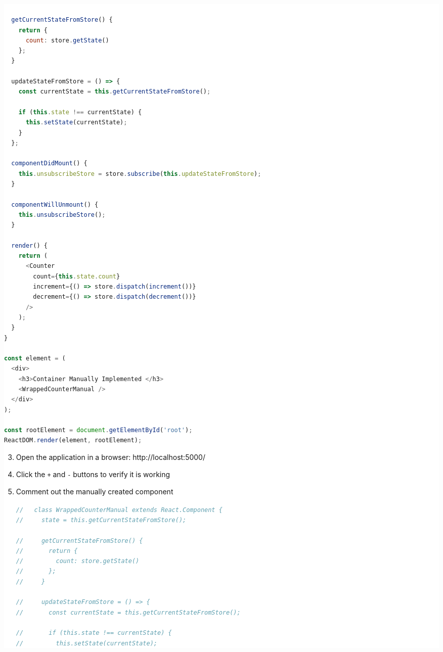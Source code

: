 ```js

  getCurrentStateFromStore() {
    return {
      count: store.getState()
    };
  }

  updateStateFromStore = () => {
    const currentState = this.getCurrentStateFromStore();

    if (this.state !== currentState) {
      this.setState(currentState);
    }
  };

  componentDidMount() {
    this.unsubscribeStore = store.subscribe(this.updateStateFromStore);
  }

  componentWillUnmount() {
    this.unsubscribeStore();
  }

  render() {
    return (
      <Counter
        count={this.state.count}
        increment={() => store.dispatch(increment())}
        decrement={() => store.dispatch(decrement())}
      />
    );
  }
}

const element = (
  <div>
    <h3>Container Manually Implemented </h3>
    <WrappedCounterManual />
  </div>
);

const rootElement = document.getElementById('root');
ReactDOM.render(element, rootElement);
```

3. Open the application in a browser: http://localhost:5000/
4. Click the `+` and `-` buttons to verify it is working
5. Comment out the manually created component

   ```js
   //   class WrappedCounterManual extends React.Component {
   //     state = this.getCurrentStateFromStore();

   //     getCurrentStateFromStore() {
   //       return {
   //         count: store.getState()
   //       };
   //     }

   //     updateStateFromStore = () => {
   //       const currentState = this.getCurrentStateFromStore();

   //       if (this.state !== currentState) {
   //         this.setState(currentState);
   ```